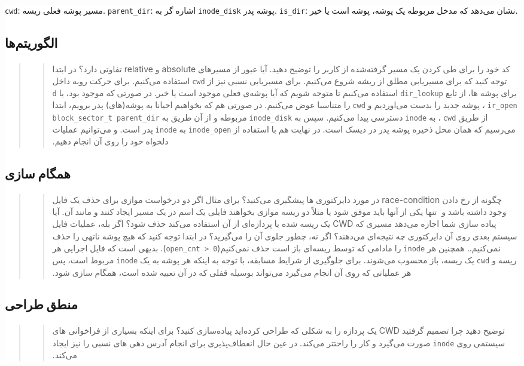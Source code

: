 
`cwd`: مسیر پوشه فعلی ریسه.
`parent_dir`: اشاره گر به `inode_disk` پوشه پدر.
`is_dir`: نشان می‌دهد که  مدخل مربوطه یک پوشه، پوشه است یا خیر.

الگوریتم‌ها
-----------
>>‫ کد خود را برای طی کردن یک مسیر گرفته‌شده از کاربر را توضیح دهید.‫ آیا عبور از مسیرهای absolute و relative تفاوتی دارد؟
در ابتدا توجه کنید که برای مسیریابی مطلق از ریشه شروع می‌کنیم. برای مسیریابی نسبی نیز از `cwd` استفاده می‌کنیم.
برای حرکت روبه داخل برای پوشه ها، از تابع `dir_lookup` استفاده می‌کنیم تا متوجه شویم که آیا پوشه‌ی فعلی موجود است یا خیر. در صورتی که موجود بود، یا `dir_open` ، پوشه جدید را بدست می‌اوردیم و `cwd` را متناسبا عوض می‌کنیم. در صورتی هم که بخواهیم احیانا به پوشه‌(های) پدر برویم، ابتدا از طریق `cwd` ، به ‍`inode` دسترسی پیدا می‌کنیم. سپس به `inode_disk` مربوطه و از آن طریق به  `block_sector_t parent_dir` می‌رسیم که همان محل ذخیره پوشه پدر در دیسک است. در نهایت هم با استفاده از `inode_open`  به `inode` پدر است. و می‌توانیم عملیات دلخواه خود را روی آن انجام دهیم.


همگام سازی
-------------

>>‫ چگونه از رخ دادن race-condition در مورد دایرکتوری ها پیشگیری می‌کنید؟‫ برای مثال اگر دو درخواست موازی برای حذف یک فایل وجود داشته باشد و ‫ تنها یکی از آنها باید موفق شود یا مثلاً دو ریسه موازی بخواهند فایلی‫ یک اسم در یک مسیر ایجاد کنند و مانند آن.‫ آیا پیاده سازی شما اجازه می‌دهد مسیری که CWD یک ریسه شده یا پردازه‌ای‫ از آن استفاده می‌کند حذف شود؟ اگر بله، عملیات فایل سیستم بعدی روی آن‫ دایرکتوری چه نتیجه‌ای می‌دهند؟ اگر نه، چطور جلوی آن را می‌گیرید؟
در ابتدا توجه کنید که هیچ پوشه ناتهی را حذف نمی‌کنیم.. همچنین هر  `inode` را مادامی که توسط ریسه‌ای باز است حذف نمی‌کنیم(`open_cnt > 0`). بدیهی است که فایل اجرایی هر ریسه و  `cwd` یک ریسه، باز محسوب می‌شوند. 
برای جلوگیری از شرایط مسابقه، با توجه به اینکه هر پوشه به یک `inode` مربوط است، پس هر عملیاتی که روی آن انجام می‌گیرد می‌تواند بوسیله قفلی که در آن تعبیه شده است، همگام سازی شود.

منطق طراحی
-----------------
>>‫ توضیح دهید چرا تصمیم گرفتید CWD یک پردازه را به شکلی که طراحی کرده‌اید‫ پیاده‌سازی کنید؟
برای اینکه بسیاری از فراخوانی های سیستمی روی `inode` صورت می‌گیرد و کار را راحتتر می‌کند. در عین حال انعطاف‌پذیری برای انجام آدرس ‌دهی های نسبی را نیز ایجاد می‌کند.
